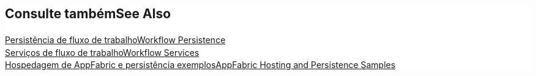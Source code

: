 ## <a name="see-also"></a><span data-ttu-id="100d7-150">Consulte também</span><span class="sxs-lookup"><span data-stu-id="100d7-150">See Also</span></span>  
 [<span data-ttu-id="100d7-151">Persistência de fluxo de trabalho</span><span class="sxs-lookup"><span data-stu-id="100d7-151">Workflow Persistence</span></span>](../../../../docs/framework/windows-workflow-foundation/workflow-persistence.md)  
 [<span data-ttu-id="100d7-152">Serviços de fluxo de trabalho</span><span class="sxs-lookup"><span data-stu-id="100d7-152">Workflow Services</span></span>](../../../../docs/framework/wcf/feature-details/workflow-services.md)  
 [<span data-ttu-id="100d7-153">Hospedagem de AppFabric e persistência exemplos</span><span class="sxs-lookup"><span data-stu-id="100d7-153">AppFabric Hosting and Persistence Samples</span></span>](https://go.microsoft.com/fwlink/?LinkId=193961)
